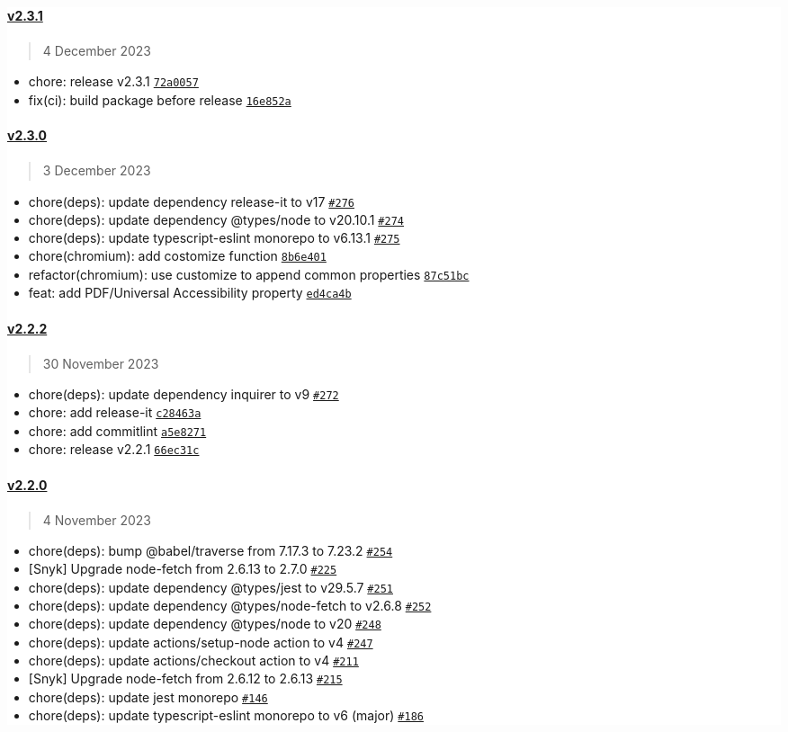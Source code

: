 #### [v2.3.1](https://github.com/cherfia/chromiumly/compare/v2.3.0...v2.3.1)

> 4 December 2023

- chore: release v2.3.1 [`72a0057`](https://github.com/cherfia/chromiumly/commit/72a00570fc2f1b73e702cd52ba292123a9c73d85)
- fix(ci): build package before release [`16e852a`](https://github.com/cherfia/chromiumly/commit/16e852a4392bdf46fbb876e43ca6e1a4a7bd061d)

#### [v2.3.0](https://github.com/cherfia/chromiumly/compare/v2.2.2...v2.3.0)

> 3 December 2023

- chore(deps): update dependency release-it to v17 [`#276`](https://github.com/cherfia/chromiumly/pull/276)
- chore(deps): update dependency @types/node to v20.10.1 [`#274`](https://github.com/cherfia/chromiumly/pull/274)
- chore(deps): update typescript-eslint monorepo to v6.13.1 [`#275`](https://github.com/cherfia/chromiumly/pull/275)
- chore(chromium): add costomize function [`8b6e401`](https://github.com/cherfia/chromiumly/commit/8b6e4019e948afee538a6e98ec02a910e504cefa)
- refactor(chromium): use customize to append common properties [`87c51bc`](https://github.com/cherfia/chromiumly/commit/87c51bc2cb5099293b2d369f4a6d29cba44c96aa)
- feat: add PDF/Universal Accessibility property [`ed4ca4b`](https://github.com/cherfia/chromiumly/commit/ed4ca4bc0cee09acd2a8f07f063eddb820a28348)

#### [v2.2.2](https://github.com/cherfia/chromiumly/compare/v2.2.0...v2.2.2)

> 30 November 2023

- chore(deps): update dependency inquirer to v9 [`#272`](https://github.com/cherfia/chromiumly/pull/272)
- chore: add release-it [`c28463a`](https://github.com/cherfia/chromiumly/commit/c28463a0f074ebdd276833546c897c8e06b3ff5e)
- chore: add commitlint [`a5e8271`](https://github.com/cherfia/chromiumly/commit/a5e8271d99c4ec57d62ac326132fa669a1edda62)
- chore: release v2.2.1 [`66ec31c`](https://github.com/cherfia/chromiumly/commit/66ec31c1a87ee696c9214a359716737f63e537c5)

#### [v2.2.0](https://github.com/cherfia/chromiumly/compare/v2.1.0...v2.2.0)

> 4 November 2023

- chore(deps): bump @babel/traverse from 7.17.3 to 7.23.2 [`#254`](https://github.com/cherfia/chromiumly/pull/254)
- [Snyk] Upgrade node-fetch from 2.6.13 to 2.7.0 [`#225`](https://github.com/cherfia/chromiumly/pull/225)
- chore(deps): update dependency @types/jest to v29.5.7 [`#251`](https://github.com/cherfia/chromiumly/pull/251)
- chore(deps): update dependency @types/node-fetch to v2.6.8 [`#252`](https://github.com/cherfia/chromiumly/pull/252)
- chore(deps): update dependency @types/node to v20 [`#248`](https://github.com/cherfia/chromiumly/pull/248)
- chore(deps): update actions/setup-node action to v4 [`#247`](https://github.com/cherfia/chromiumly/pull/247)
- chore(deps): update actions/checkout action to v4 [`#211`](https://github.com/cherfia/chromiumly/pull/211)
- [Snyk] Upgrade node-fetch from 2.6.12 to 2.6.13 [`#215`](https://github.com/cherfia/chromiumly/pull/215)
- chore(deps): update jest monorepo [`#146`](https://github.com/cherfia/chromiumly/pull/146)
- chore(deps): update typescript-eslint monorepo to v6 (major) [`#186`](https://github.com/cherfia/chromiumly/pull/186)